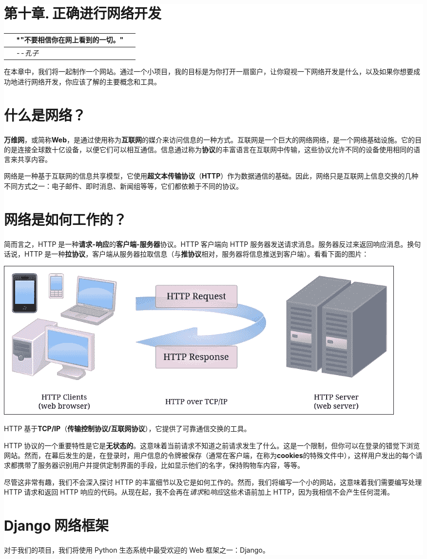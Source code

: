 # 第十章. 正确进行网络开发

|   | *"不要相信你在网上看到的一切。" |   |
| --- | --- | --- |
|   | --*孔子* |

在本章中，我们将一起制作一个网站。通过一个小项目，我的目标是为你打开一扇窗户，让你窥视一下网络开发是什么，以及如果你想要成功地进行网络开发，你应该了解的主要概念和工具。

# 什么是网络？

**万维网**，或简称**Web**，是通过使用称为**互联网**的媒介来访问信息的一种方式。互联网是一个巨大的网络网络，是一个网络基础设施。它的目的是连接全球数十亿设备，以便它们可以相互通信。信息通过称为**协议**的丰富语言在互联网中传输，这些协议允许不同的设备使用相同的语言来共享内容。

网络是一种基于互联网的信息共享模型，它使用**超文本传输协议**（**HTTP**）作为数据通信的基础。因此，网络只是互联网上信息交换的几种不同方式之一：电子邮件、即时消息、新闻组等等，它们都依赖于不同的协议。

# 网络是如何工作的？

简而言之，HTTP 是一种**请求-响应**的**客户端-服务器**协议。HTTP 客户端向 HTTP 服务器发送请求消息。服务器反过来返回响应消息。换句话说，HTTP 是一种**拉协议**，客户端从服务器拉取信息（与**推协议**相对，服务器将信息推送到客户端）。看看下面的图片：

![网络是如何工作的？](img/4715_10_01.jpg)

HTTP 基于**TCP/IP**（**传输控制协议/互联网协议**），它提供了可靠通信交换的工具。

HTTP 协议的一个重要特性是它是**无状态的**。这意味着当前请求不知道之前请求发生了什么。这是一个限制，但你可以在登录的错觉下浏览网站。然而，在幕后发生的是，在登录时，用户信息的令牌被保存（通常在客户端，在称为**cookies**的特殊文件中），这样用户发出的每个请求都携带了服务器识别用户并提供定制界面的手段，比如显示他们的名字，保持购物车内容，等等。

尽管这非常有趣，我们不会深入探讨 HTTP 的丰富细节以及它是如何工作的。然而，我们将编写一个小的网站，这意味着我们需要编写处理 HTTP 请求和返回 HTTP 响应的代码。从现在起，我不会再在*请求*和*响应*这些术语前加上 HTTP，因为我相信不会产生任何混淆。

# Django 网络框架

对于我们的项目，我们将使用 Python 生态系统中最受欢迎的 Web 框架之一：Django。
